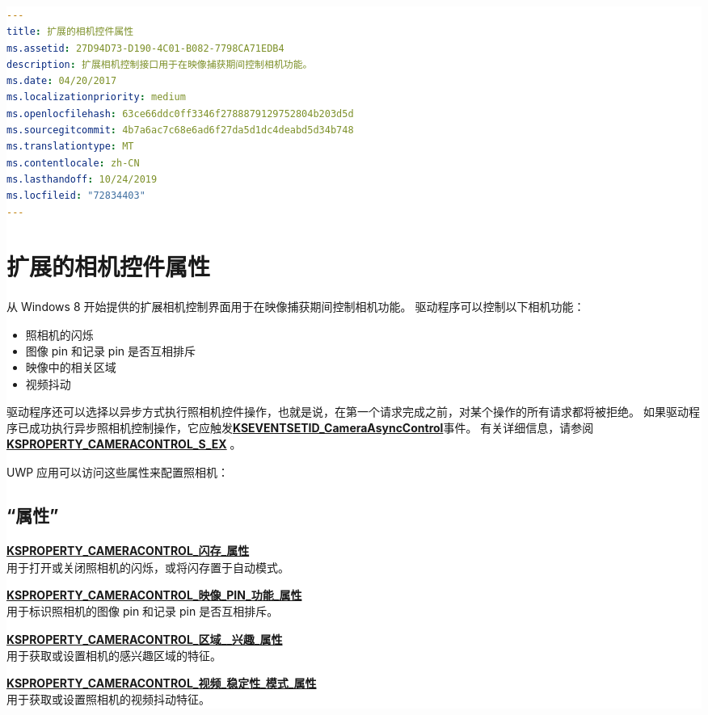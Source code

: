 ```yaml
---
title: 扩展的相机控件属性
ms.assetid: 27D94D73-D190-4C01-B082-7798CA71EDB4
description: 扩展相机控制接口用于在映像捕获期间控制相机功能。
ms.date: 04/20/2017
ms.localizationpriority: medium
ms.openlocfilehash: 63ce66ddc0ff3346f2788879129752804b203d5d
ms.sourcegitcommit: 4b7a6ac7c68e6ad6f27da5d1dc4deabd5d34b748
ms.translationtype: MT
ms.contentlocale: zh-CN
ms.lasthandoff: 10/24/2019
ms.locfileid: "72834403"
---
```

# <a name="extended-camera-control-properties"></a>扩展的相机控件属性


从 Windows 8 开始提供的扩展相机控制界面用于在映像捕获期间控制相机功能。 驱动程序可以控制以下相机功能：

-   照相机的闪烁
-   图像 pin 和记录 pin 是否互相排斥
-   映像中的相关区域
-   视频抖动

驱动程序还可以选择以异步方式执行照相机控件操作，也就是说，在第一个请求完成之前，对某个操作的所有请求都将被拒绝。 如果驱动程序已成功执行异步照相机控制操作，它应触发[**KSEVENTSETID\_CameraAsyncControl**](https://docs.microsoft.com/windows-hardware/drivers/stream/kseventsetid-cameraasynccontrol)事件。 有关详细信息，请参阅[**KSPROPERTY\_CAMERACONTROL\_S\_EX**](https://docs.microsoft.com/windows-hardware/drivers/ddi/ksmedia/ns-ksmedia-ksproperty_cameracontrol_s_ex) 。

UWP 应用可以访问这些属性来配置照相机：

## <a name="properties"></a>“属性”


<a href="" id="ksproperty-cameracontrol-flash-property"></a>[**KSPROPERTY\_CAMERACONTROL\_闪存\_属性**](https://docs.microsoft.com/windows-hardware/drivers/stream/ksproperty-cameracontrol-flash-property)  
用于打开或关闭照相机的闪烁，或将闪存置于自动模式。

<a href="" id="ksproperty-cameracontrol-image-pin-capability-property"></a>[**KSPROPERTY\_CAMERACONTROL\_映像\_PIN\_功能\_属性**](https://docs.microsoft.com/windows-hardware/drivers/stream/ksproperty-cameracontrol-image-pin-capability-property)  
用于标识照相机的图像 pin 和记录 pin 是否互相排斥。

<a href="" id="ksproperty-cameracontrol-region-of-interest-property"></a>[**KSPROPERTY\_CAMERACONTROL\_区域\_\_兴趣\_属性**](https://docs.microsoft.com/windows-hardware/drivers/stream/ksproperty-cameracontrol-region-of-interest-property)  
用于获取或设置相机的感兴趣区域的特征。

<a href="" id="ksproperty-cameracontrol-video-stabilization-mode-property"></a>[**KSPROPERTY\_CAMERACONTROL\_视频\_稳定性\_模式\_属性**](https://docs.microsoft.com/windows-hardware/drivers/stream/ksproperty-cameracontrol-video-stabilization-mode-property)  
用于获取或设置照相机的视频抖动特征。
